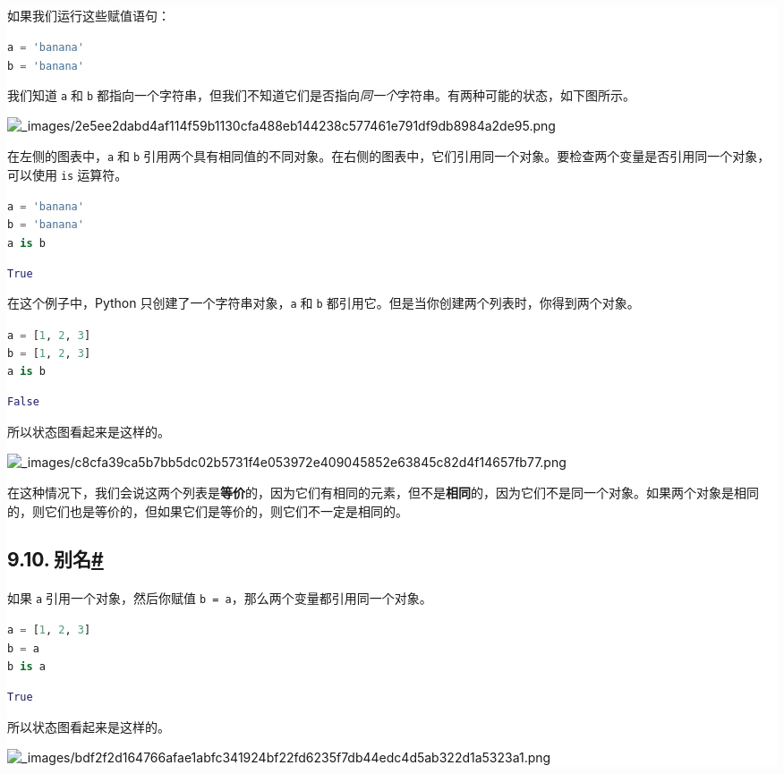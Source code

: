 如果我们运行这些赋值语句：

```py
a = 'banana'
b = 'banana' 
```

我们知道 `a` 和 `b` 都指向一个字符串，但我们不知道它们是否指向*同一个*字符串。有两种可能的状态，如下图所示。

![_images/2e5ee2dabd4af114f59b1130cfa488eb144238c577461e791df9db8984a2de95.png](../Images/d47075b35980a553f7e01bc56e1e6c1f.png)

在左侧的图表中，`a` 和 `b` 引用两个具有相同值的不同对象。在右侧的图表中，它们引用同一个对象。要检查两个变量是否引用同一个对象，可以使用 `is` 运算符。

```py
a = 'banana'
b = 'banana'
a is b 
```

```py
True 
```

在这个例子中，Python 只创建了一个字符串对象，`a` 和 `b` 都引用它。但是当你创建两个列表时，你得到两个对象。

```py
a = [1, 2, 3]
b = [1, 2, 3]
a is b 
```

```py
False 
```

所以状态图看起来是这样的。

![_images/c8cfa39ca5b7bb5dc02b5731f4e053972e409045852e63845c82d4f14657fb77.png](../Images/32a99d0796e7c6eb18f5b3038069d04e.png)

在这种情况下，我们会说这两个列表是**等价**的，因为它们有相同的元素，但不是**相同**的，因为它们不是同一个对象。如果两个对象是相同的，则它们也是等价的，但如果它们是等价的，则它们不一定是相同的。

## 9.10\. 别名[#](#aliasing "Link to this heading")

如果 `a` 引用一个对象，然后你赋值 `b = a`，那么两个变量都引用同一个对象。

```py
a = [1, 2, 3]
b = a
b is a 
```

```py
True 
```

所以状态图看起来是这样的。

![_images/bdf2f2d164766afae1abfc341924bf22fd6235f7db44edc4d5ab322d1a5323a1.png](../Images/90be22db2df1a3c8bf4e0ef5ba93a2a5.png)

